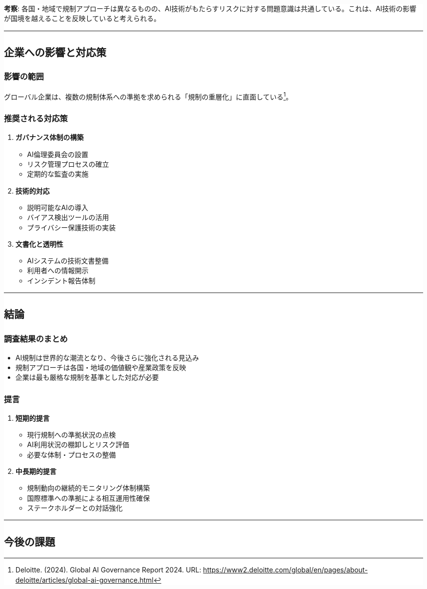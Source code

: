 **考察**: 各国・地域で規制アプローチは異なるものの、AI技術がもたらすリスクに対する問題意識は共通している。これは、AI技術の影響が国境を越えることを反映していると考えられる。

---

## 企業への影響と対応策

### 影響の範囲

グローバル企業は、複数の規制体系への準拠を求められる「規制の重層化」に直面している[^8]。

### 推奨される対応策

1. **ガバナンス体制の構築**
   - AI倫理委員会の設置
   - リスク管理プロセスの確立
   - 定期的な監査の実施

2. **技術的対応**
   - 説明可能なAIの導入
   - バイアス検出ツールの活用
   - プライバシー保護技術の実装

3. **文書化と透明性**
   - AIシステムの技術文書整備
   - 利用者への情報開示
   - インシデント報告体制

---

## 結論

### 調査結果のまとめ

- AI規制は世界的な潮流となり、今後さらに強化される見込み
- 規制アプローチは各国・地域の価値観や産業政策を反映
- 企業は最も厳格な規制を基準とした対応が必要

### 提言

1. **短期的提言**
   - 現行規制への準拠状況の点検
   - AI利用状況の棚卸しとリスク評価
   - 必要な体制・プロセスの整備

2. **中長期的提言**
   - 規制動向の継続的モニタリング体制構築
   - 国際標準への準拠による相互運用性確保
   - ステークホルダーとの対話強化

---

## 今後の課題


[^1]: OpenAI. (2023). GPT-4 Technical Report. URL: https://arxiv.org/abs/2303.08774
[^2]: OECD. (2023). OECD AI Principles Overview. URL: https://oecd.ai/en/ai-principles
[^3]: European Commission. (2024). EU AI Act. Official Journal of the European Union. URL: https://digital-strategy.ec.europa.eu/en/policies/regulatory-framework-ai
[^4]: White House. (2023). Executive Order on Safe, Secure, and Trustworthy AI. URL: https://www.whitehouse.gov/briefing-room/presidential-actions/2023/10/30/
[^5]: NIST. (2023). AI Risk Management Framework 1.0. URL: https://www.nist.gov/itl/ai-risk-management-framework
[^6]: 中国国家互聯網信息弁公室. (2023). 生成式人工知能服務管理暫行弁法. URL: http://www.cac.gov.cn/2023-07/13/c_1690898327029107.htm
[^7]: 内閣府. (2024). AI事業者ガイドライン. URL: https://www8.cao.go.jp/cstp/ai/index.html
[^8]: Deloitte. (2024). Global AI Governance Report 2024. URL: https://www2.deloitte.com/global/en/pages/about-deloitte/articles/global-ai-governance.html